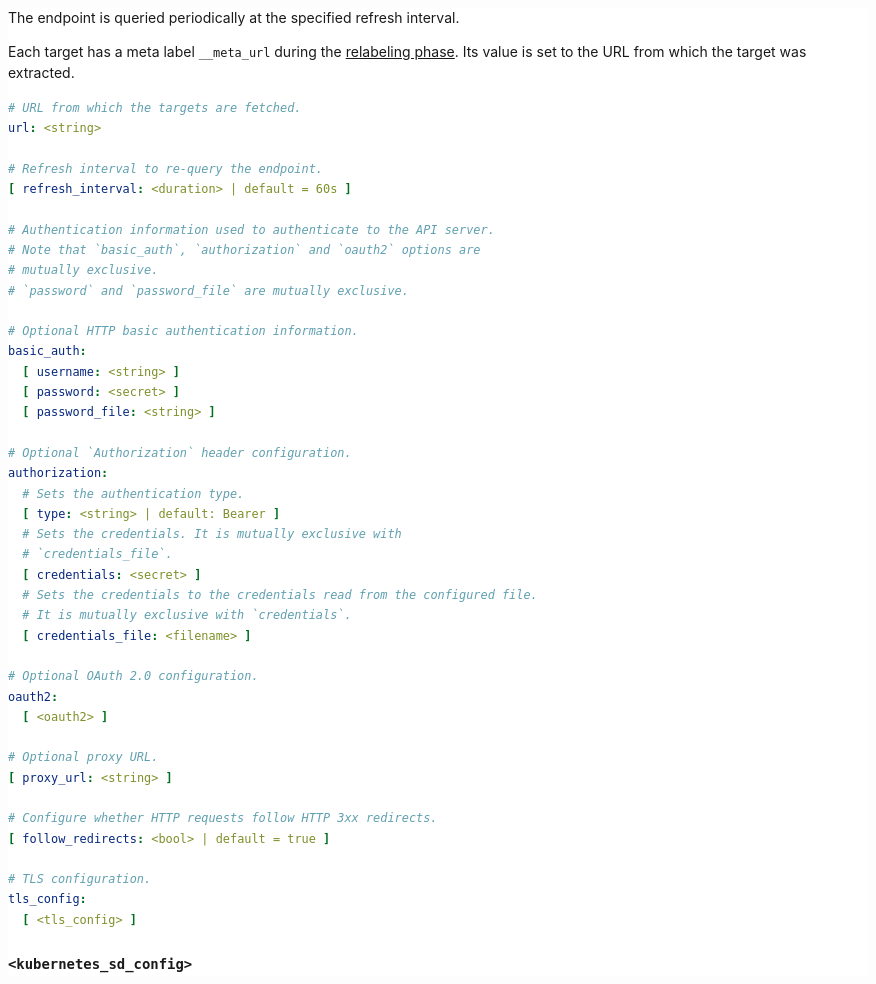 The endpoint is queried periodically at the specified
refresh interval.

Each target has a meta label `__meta_url` during the
[relabeling phase](#relabel_config). Its value is set to the
URL from which the target was extracted.

```yaml
# URL from which the targets are fetched.
url: <string>

# Refresh interval to re-query the endpoint.
[ refresh_interval: <duration> | default = 60s ]

# Authentication information used to authenticate to the API server.
# Note that `basic_auth`, `authorization` and `oauth2` options are
# mutually exclusive.
# `password` and `password_file` are mutually exclusive.

# Optional HTTP basic authentication information.
basic_auth:
  [ username: <string> ]
  [ password: <secret> ]
  [ password_file: <string> ]

# Optional `Authorization` header configuration.
authorization:
  # Sets the authentication type.
  [ type: <string> | default: Bearer ]
  # Sets the credentials. It is mutually exclusive with
  # `credentials_file`.
  [ credentials: <secret> ]
  # Sets the credentials to the credentials read from the configured file.
  # It is mutually exclusive with `credentials`.
  [ credentials_file: <filename> ]

# Optional OAuth 2.0 configuration.
oauth2:
  [ <oauth2> ]

# Optional proxy URL.
[ proxy_url: <string> ]

# Configure whether HTTP requests follow HTTP 3xx redirects.
[ follow_redirects: <bool> | default = true ]

# TLS configuration.
tls_config:
  [ <tls_config> ]
```

### `<kubernetes_sd_config>`
